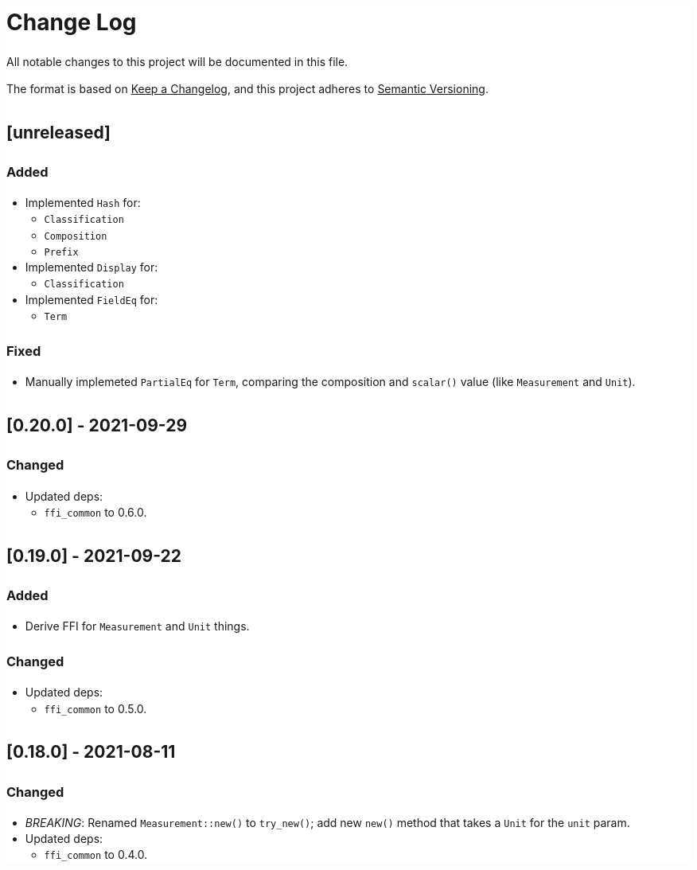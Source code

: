 # Change Log

All notable changes to this project will be documented in this file.

The format is based on [Keep a Changelog](https://keepachangelog.com/en/1.0.0/), and this project
adheres to [Semantic Versioning](https://semver.org/spec/v2.0.0.html).

## [unreleased] 

### Added

- Implemented `Hash` for:
  - `Classification`
  - `Composition`
  - `Prefix`
- Implemented `Display` for:
  - `Classification`
- Implemented `FieldEq` for:
  - `Term`

### Fixed

- Manually implemeted `PartialEq` for `Term`, comparing the composition and `scalar()`
  value (like `Measurement` and `Unit`).

## [0.20.0] - 2021-09-29

### Changed

- Updated deps:
  - `ffi_common` to 0.6.0.

## [0.19.0] - 2021-09-22

### Added

- Derive FFI for `Measurement` and `Unit` things.

### Changed

- Updated deps:
  - `ffi_common` to 0.5.0.

## [0.18.0] - 2021-08-11

### Changed

- _BREAKING_: Renamed `Measurement::new()` to `try_new()`; add new `new()` method that takes a
  `Unit` for the `unit` param.
- Updated deps:
  - `ffi_common` to 0.4.0.
